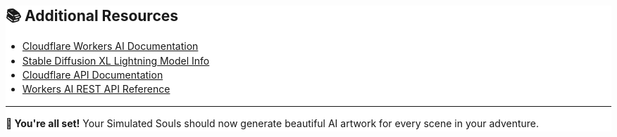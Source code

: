 ## 📚 Additional Resources

- [Cloudflare Workers AI Documentation](https://developers.cloudflare.com/workers-ai/)
- [Stable Diffusion XL Lightning Model Info](https://developers.cloudflare.com/workers-ai/models/stable-diffusion-xl-lightning/)
- [Cloudflare API Documentation](https://developers.cloudflare.com/api/)
- [Workers AI REST API Reference](https://developers.cloudflare.com/workers-ai/configuration/open-ai-compatibility/)

---

**🎉 You're all set!** Your Simulated Souls should now generate beautiful AI artwork for every scene in your adventure.
